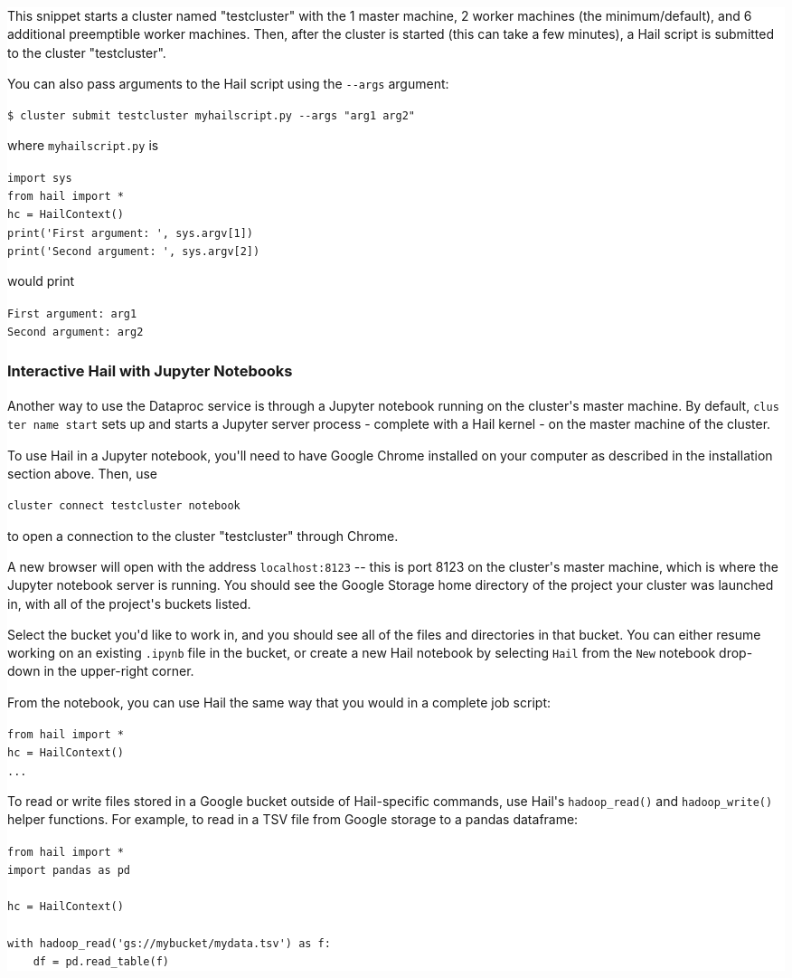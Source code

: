 This snippet starts a cluster named "testcluster" with the 1 master machine, 2 worker machines (the minimum/default), and 6 additional preemptible worker machines. Then, after the cluster is started (this can take a few minutes), a Hail script is submitted to the cluster "testcluster".

You can also pass arguments to the Hail script using the `--args` argument:
```
$ cluster submit testcluster myhailscript.py --args "arg1 arg2"
```
where `myhailscript.py` is
```
import sys
from hail import *
hc = HailContext()
print('First argument: ', sys.argv[1])
print('Second argument: ', sys.argv[2])
```
would print
```
First argument: arg1
Second argument: arg2
```

### Interactive Hail with Jupyter Notebooks

Another way to use the Dataproc service is through a Jupyter notebook running on the cluster's master machine. By default, `cluster name start` sets up and starts a Jupyter server process - complete with a Hail kernel - on the master machine of the cluster. 

To use Hail in a Jupyter notebook, you'll need to have Google Chrome installed on your computer as described in the installation section above. Then, use
```
cluster connect testcluster notebook
```

to open a connection to the cluster "testcluster" through Chrome. 

A new browser will open with the address `localhost:8123` -- this is port 8123 on the cluster's master machine, which is where the Jupyter notebook server is running. You should see the Google Storage home directory of the project your cluster was launched in, with all of the project's buckets listed.

Select the bucket you'd like to work in, and you should see all of the files and directories in that bucket. You can either resume working on an existing `.ipynb` file in the bucket, or create a new Hail notebook by selecting `Hail` from the `New` notebook drop-down in the upper-right corner.

From the notebook, you can use Hail the same way that you would in a complete job script:
```
from hail import *
hc = HailContext()
...
```
To read or write files stored in a Google bucket outside of Hail-specific commands, use Hail's `hadoop_read()` and `hadoop_write()` helper functions. For example, to read in a TSV file from Google storage to a pandas dataframe:
```
from hail import *
import pandas as pd

hc = HailContext()

with hadoop_read('gs://mybucket/mydata.tsv') as f:
    df = pd.read_table(f)
```
